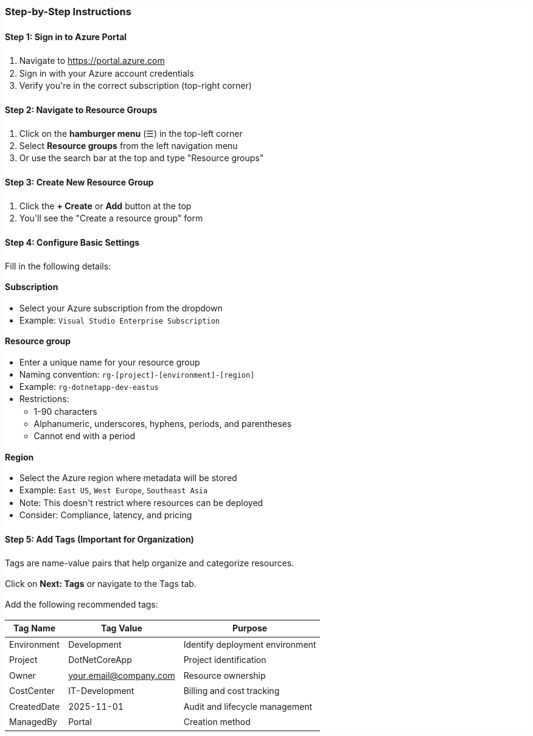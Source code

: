 ### Step-by-Step Instructions

#### Step 1: Sign in to Azure Portal
1. Navigate to https://portal.azure.com
2. Sign in with your Azure account credentials
3. Verify you're in the correct subscription (top-right corner)

#### Step 2: Navigate to Resource Groups
1. Click on the **hamburger menu** (☰) in the top-left corner
2. Select **Resource groups** from the left navigation menu
3. Or use the search bar at the top and type "Resource groups"

#### Step 3: Create New Resource Group
1. Click the **+ Create** or **Add** button at the top
2. You'll see the "Create a resource group" form

#### Step 4: Configure Basic Settings

Fill in the following details:

**Subscription**
- Select your Azure subscription from the dropdown
- Example: `Visual Studio Enterprise Subscription`

**Resource group**
- Enter a unique name for your resource group
- Naming convention: `rg-[project]-[environment]-[region]`
- Example: `rg-dotnetapp-dev-eastus`
- Restrictions: 
  - 1-90 characters
  - Alphanumeric, underscores, hyphens, periods, and parentheses
  - Cannot end with a period

**Region**
- Select the Azure region where metadata will be stored
- Example: `East US`, `West Europe`, `Southeast Asia`
- Note: This doesn't restrict where resources can be deployed
- Consider: Compliance, latency, and pricing

#### Step 5: Add Tags (Important for Organization)

Tags are name-value pairs that help organize and categorize resources.

Click on **Next: Tags** or navigate to the Tags tab.

Add the following recommended tags:

| Tag Name | Tag Value | Purpose |
|----------|-----------|---------|
| Environment | Development | Identify deployment environment |
| Project | DotNetCoreApp | Project identification |
| Owner | your.email@company.com | Resource ownership |
| CostCenter | IT-Development | Billing and cost tracking |
| CreatedDate | 2025-11-01 | Audit and lifecycle management |
| ManagedBy | Portal | Creation method |
